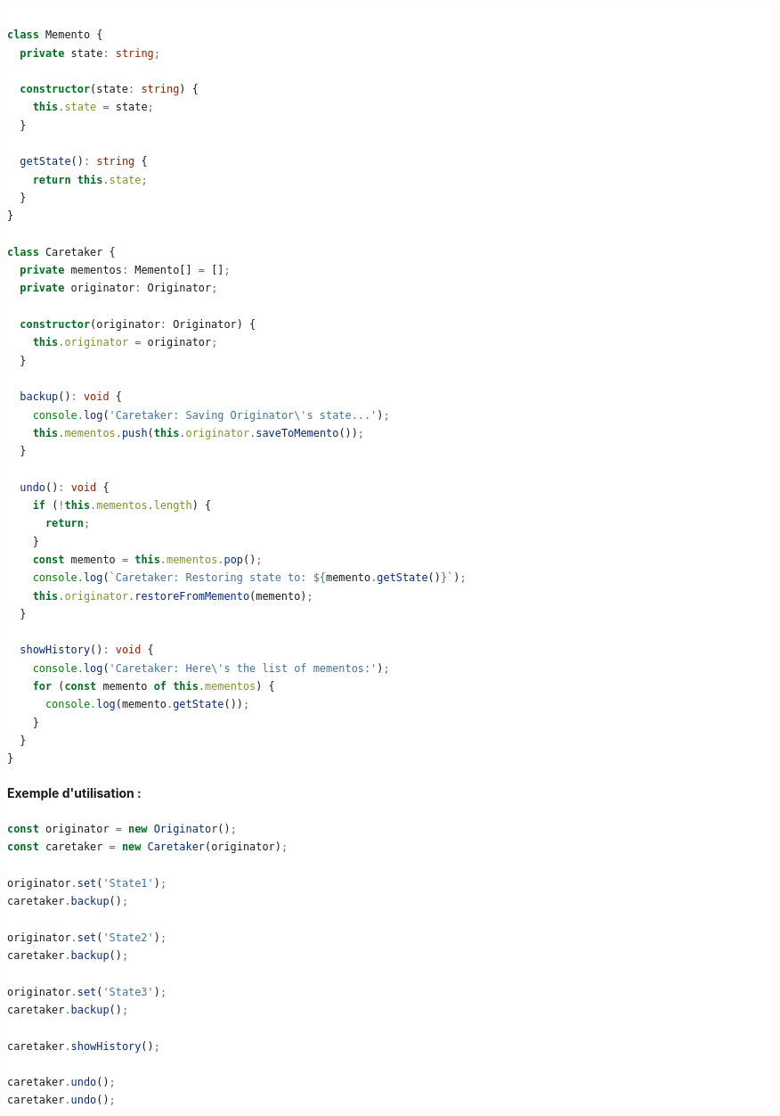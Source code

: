 ```typescript

class Memento {
  private state: string;

  constructor(state: string) {
    this.state = state;
  }

  getState(): string {
    return this.state;
  }
}

class Caretaker {
  private mementos: Memento[] = [];
  private originator: Originator;

  constructor(originator: Originator) {
    this.originator = originator;
  }

  backup(): void {
    console.log('Caretaker: Saving Originator\'s state...');
    this.mementos.push(this.originator.saveToMemento());
  }

  undo(): void {
    if (!this.mementos.length) {
      return;
    }
    const memento = this.mementos.pop();
    console.log(`Caretaker: Restoring state to: ${memento.getState()}`);
    this.originator.restoreFromMemento(memento);
  }

  showHistory(): void {
    console.log('Caretaker: Here\'s the list of mementos:');
    for (const memento of this.mementos) {
      console.log(memento.getState());
    }
  }
}
```

#### Exemple d'utilisation :

```typescript
const originator = new Originator();
const caretaker = new Caretaker(originator);

originator.set('State1');
caretaker.backup();

originator.set('State2');
caretaker.backup();

originator.set('State3');
caretaker.backup();

caretaker.showHistory();

caretaker.undo();
caretaker.undo();
```